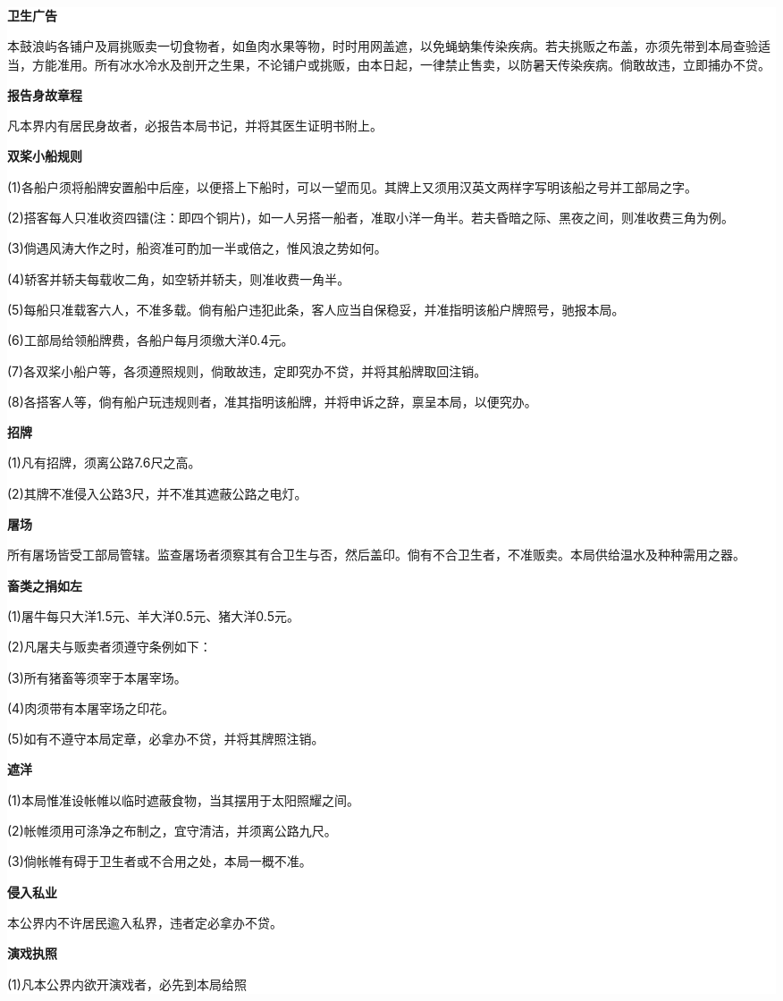 **卫生广告**

本鼓浪屿各铺户及肩挑贩卖一切食物者，如鱼肉水果等物，时时用网盖遮，以免蝇蚋集传染疾病。若夫挑贩之布盖，亦须先带到本局查验适当，方能准用。所有冰水冷水及剖开之生果，不论铺户或挑贩，由本日起，一律禁止售卖，以防暑天传染疾病。倘敢故违，立即捕办不贷。

**报告身故章程**

凡本界内有居民身故者，必报告本局书记，并将其医生证明书附上。

**双桨小船规则**

(1)各船户须将船牌安置船中后座，以便搭上下船时，可以一望而见。其牌上又须用汉英文两样字写明该船之号并工部局之字。

(2)搭客每人只准收资四镭(注：即四个铜片)，如一人另搭一船者，准取小洋一角半。若夫昏暗之际、黑夜之间，则准收费三角为例。

(3)倘遇风涛大作之时，船资准可酌加一半或倍之，惟风浪之势如何。

(4)轿客并轿夫每载收二角，如空轿并轿夫，则准收费一角半。

(5)每船只准载客六人，不准多载。倘有船户违犯此条，客人应当自保稳妥，并准指明该船户牌照号，驰报本局。

(6)工部局给领船牌费，各船户每月须缴大洋0.4元。

(7)各双桨小船户等，各须遵照规则，倘敢故违，定即究办不贷，并将其船牌取回注销。

(8)各搭客人等，倘有船户玩违规则者，准其指明该船牌，并将申诉之辞，禀呈本局，以便究办。

**招牌**

(1)凡有招牌，须离公路7.6尺之高。

(2)其牌不准侵入公路3尺，并不准其遮蔽公路之电灯。

**屠场**

所有屠场皆受工部局管辖。监查屠场者须察其有合卫生与否，然后盖印。倘有不合卫生者，不准贩卖。本局供给温水及种种需用之器。

**畜类之捐如左**

(1)屠牛每只大洋1.5元、羊大洋0.5元、猪大洋0.5元。

(2)凡屠夫与贩卖者须遵守条例如下：

(3)所有猪畜等须宰于本屠宰场。

(4)肉须带有本屠宰场之印花。

(5)如有不遵守本局定章，必拿办不贷，并将其牌照注销。

**遮洋**

(1)本局惟准设帐帷以临时遮蔽食物，当其摆用于太阳照耀之间。

(2)帐帷须用可涤净之布制之，宜守清洁，并须离公路九尺。

(3)倘帐帷有碍于卫生者或不合用之处，本局一概不准。

**侵入私业**

本公界内不许居民逾入私界，违者定必拿办不贷。

**演戏执照**

(1)凡本公界内欲开演戏者，必先到本局给照
